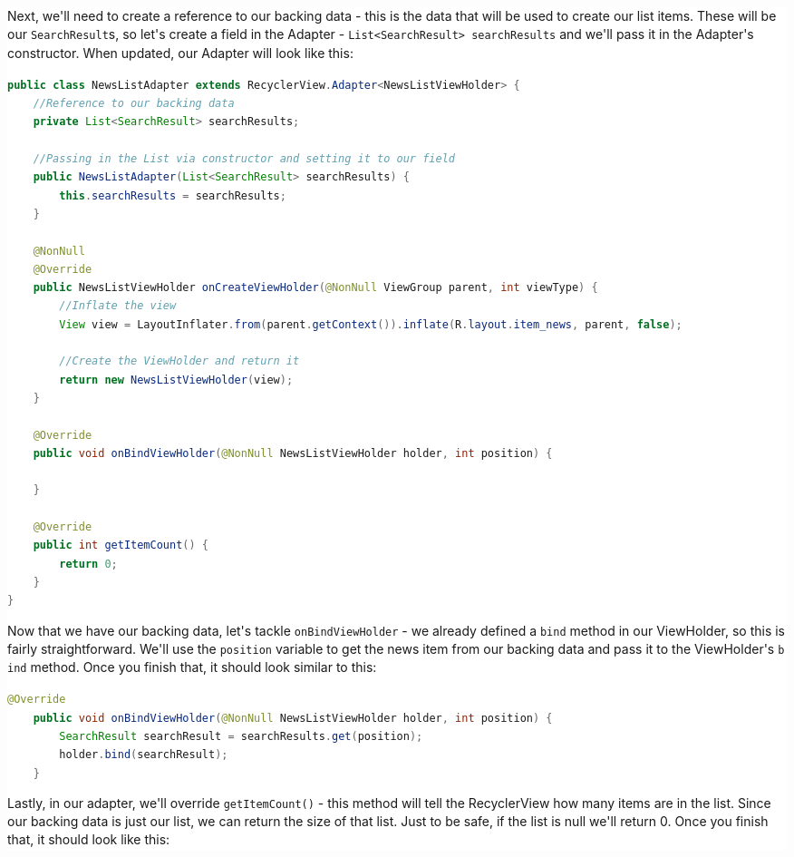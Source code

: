 Next, we'll need to create a reference to our backing data - this is the data that will be used to create our list items.  These will be our `SearchResult`s, so let's create a field in the Adapter - `List<SearchResult> searchResults` and we'll pass it in the Adapter's constructor.  When updated, our Adapter will look like this:

```java
public class NewsListAdapter extends RecyclerView.Adapter<NewsListViewHolder> {
    //Reference to our backing data
    private List<SearchResult> searchResults;
    
    //Passing in the List via constructor and setting it to our field
    public NewsListAdapter(List<SearchResult> searchResults) {
        this.searchResults = searchResults;
    }
    
    @NonNull
    @Override
    public NewsListViewHolder onCreateViewHolder(@NonNull ViewGroup parent, int viewType) {
        //Inflate the view
        View view = LayoutInflater.from(parent.getContext()).inflate(R.layout.item_news, parent, false);

        //Create the ViewHolder and return it
        return new NewsListViewHolder(view);
    }

    @Override
    public void onBindViewHolder(@NonNull NewsListViewHolder holder, int position) {

    }

    @Override
    public int getItemCount() {
        return 0;
    }
}
```

Now that we have our backing data, let's tackle `onBindViewHolder` - we already defined a `bind` method in our ViewHolder, so this is fairly straightforward.  We'll use the `position` variable to get the news item from our backing data and pass it to the ViewHolder's `bind` method.  Once you finish that, it should look similar to this:

```java
@Override
    public void onBindViewHolder(@NonNull NewsListViewHolder holder, int position) {
        SearchResult searchResult = searchResults.get(position);
        holder.bind(searchResult);
    }
```

Lastly, in our adapter, we'll override `getItemCount()` - this method will tell the RecyclerView how many items are in the list.  Since our backing data is just our list, we can return the size of that list.  Just to be safe, if the list is null we'll return 0.  Once you finish that, it should look like this:
